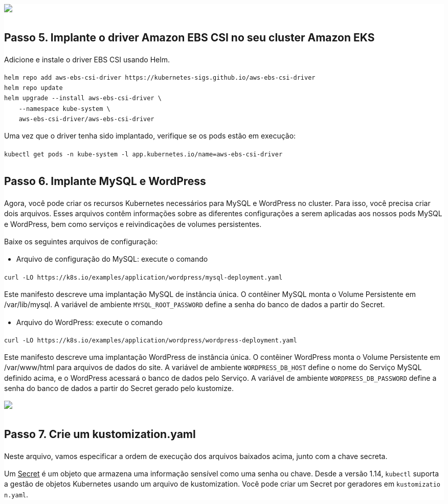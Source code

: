 ![](https://blog-imgs-23.s3.amazonaws.com/eks-wp-ebs-csi-install.png)

## Passo 5. Implante o driver Amazon EBS CSI no seu cluster Amazon EKS

Adicione e instale o driver EBS CSI usando Helm.

```
helm repo add aws-ebs-csi-driver https://kubernetes-sigs.github.io/aws-ebs-csi-driver
helm repo update
helm upgrade --install aws-ebs-csi-driver \
    --namespace kube-system \
    aws-ebs-csi-driver/aws-ebs-csi-driver
```

Uma vez que o driver tenha sido implantado, verifique se os pods estão em execução:

`kubectl get pods -n kube-system -l app.kubernetes.io/name=aws-ebs-csi-driver`

## Passo 6. Implante MySQL e WordPress

Agora, você pode criar os recursos Kubernetes necessários para MySQL e WordPress no cluster. Para isso, você precisa criar dois arquivos. Esses arquivos contêm informações sobre as diferentes configurações a serem aplicadas aos nossos pods MySQL e WordPress, bem como serviços e reivindicações de volumes persistentes.

Baixe os seguintes arquivos de configuração:

- Arquivo de configuração do MySQL: execute o comando

`curl -LO https://k8s.io/examples/application/wordpress/mysql-deployment.yaml`

Este manifesto descreve uma implantação MySQL de instância única. O contêiner MySQL monta o Volume Persistente em /var/lib/mysql. A variável de ambiente `MYSQL_ROOT_PASSWORD` define a senha do banco de dados a partir do Secret.

- Arquivo do WordPress: execute o comando

`curl -LO https://k8s.io/examples/application/wordpress/wordpress-deployment.yaml`

Este manifesto descreve uma implantação WordPress de instância única. O contêiner WordPress monta o Volume Persistente em /var/www/html para arquivos de dados do site. A variável de ambiente `WORDPRESS_DB_HOST` define o nome do Serviço MySQL definido acima, e o WordPress acessará o banco de dados pelo Serviço. A variável de ambiente `WORDPRESS_DB_PASSWORD` define a senha do banco de dados a partir do Secret gerado pelo kustomize.

![](https://blog-imgs-23.s3.amazonaws.com/eks-wp-curl-wp-mysql.png)

## Passo 7. Crie um kustomization.yaml

Neste arquivo, vamos especificar a ordem de execução dos arquivos baixados acima, junto com a chave secreta.

Um [Secret](https://kubernetes.io/docs/concepts/configuration/secret/) é um objeto que armazena uma informação sensível como uma senha ou chave. Desde a versão 1.14, `kubectl` suporta a gestão de objetos Kubernetes usando um arquivo de kustomization. Você pode criar um Secret por geradores em `kustomization.yaml`.

